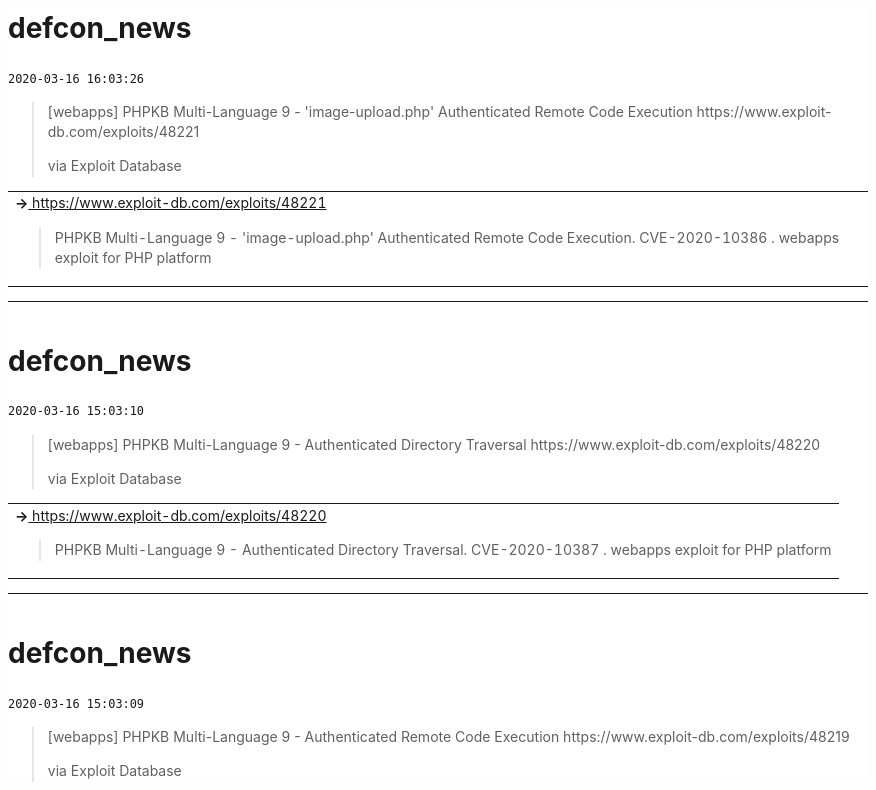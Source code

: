 
# defcon_news
`2020-03-16 16:03:26`

<blockquote>
[webapps] PHPKB Multi-Language 9 - 'image-upload.php' Authenticated Remote Code Execution
https://www.exploit-db.com/exploits/48221

via Exploit Database
</blockquote>

<table><tr><td><b>→</b><a href="https://www.exploit-db.com/exploits/48221">
https://www.exploit-db.com/exploits/48221
</a>
<blockquote>
PHPKB Multi-Language 9 - 'image-upload.php' Authenticated Remote Code Execution. CVE-2020-10386 . webapps exploit for PHP platform
</blockquote>
</td></tr></table>

---

# defcon_news
`2020-03-16 15:03:10`

<blockquote>
[webapps] PHPKB Multi-Language 9 - Authenticated Directory Traversal
https://www.exploit-db.com/exploits/48220

via Exploit Database
</blockquote>

<table><tr><td><b>→</b><a href="https://www.exploit-db.com/exploits/48220">
https://www.exploit-db.com/exploits/48220
</a>
<blockquote>
PHPKB Multi-Language 9 - Authenticated Directory Traversal. CVE-2020-10387 . webapps exploit for PHP platform
</blockquote>
</td></tr></table>

---

# defcon_news
`2020-03-16 15:03:09`

<blockquote>
[webapps] PHPKB Multi-Language 9 - Authenticated Remote Code Execution
https://www.exploit-db.com/exploits/48219

via Exploit Database
</blockquote>
